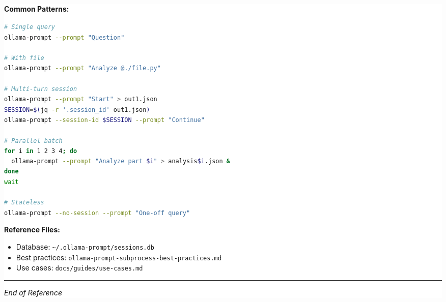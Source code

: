 **Common Patterns:**
```bash
# Single query
ollama-prompt --prompt "Question"

# With file
ollama-prompt --prompt "Analyze @./file.py"

# Multi-turn session
ollama-prompt --prompt "Start" > out1.json
SESSION=$(jq -r '.session_id' out1.json)
ollama-prompt --session-id $SESSION --prompt "Continue"

# Parallel batch
for i in 1 2 3 4; do
  ollama-prompt --prompt "Analyze part $i" > analysis$i.json &
done
wait

# Stateless
ollama-prompt --no-session --prompt "One-off query"
```

**Reference Files:**
- Database: `~/.ollama-prompt/sessions.db`
- Best practices: `ollama-prompt-subprocess-best-practices.md`
- Use cases: `docs/guides/use-cases.md`

---

*End of Reference*
